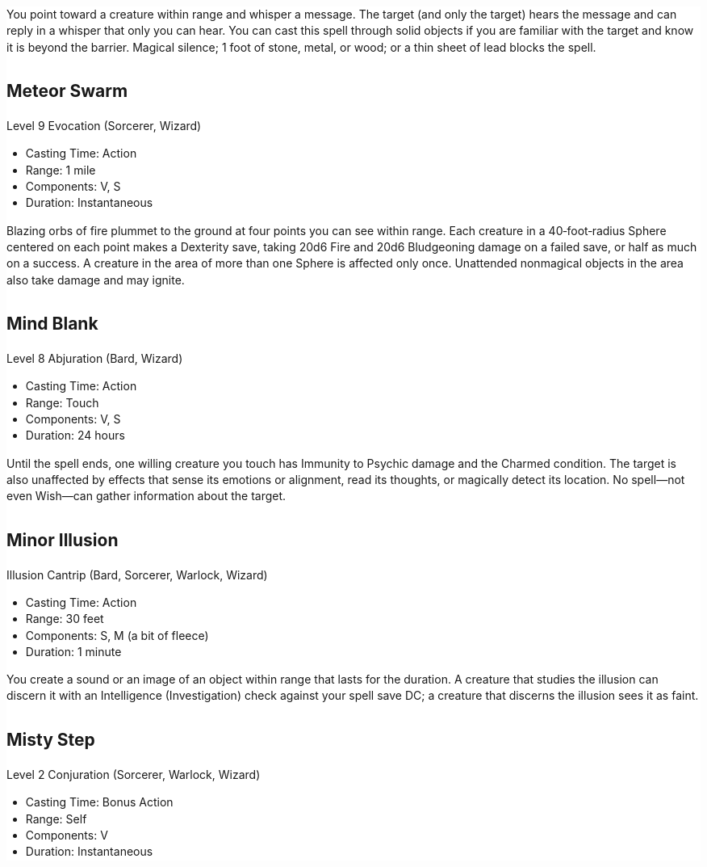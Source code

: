 You point toward a creature within range and whisper a message. The target (and only the target) hears the message and can reply in a whisper that only you can hear. You can cast this spell through solid objects if you are familiar with the target and know it is beyond the barrier. Magical silence; 1 foot of stone, metal, or wood; or a thin sheet of lead blocks the spell.

## Meteor Swarm
Level 9 Evocation (Sorcerer, Wizard)

- Casting Time: Action
- Range: 1 mile
- Components: V, S
- Duration: Instantaneous

Blazing orbs of fire plummet to the ground at four points you can see within range. Each creature in a 40‑foot‑radius Sphere centered on each point makes a Dexterity save, taking 20d6 Fire and 20d6 Bludgeoning damage on a failed save, or half as much on a success. A creature in the area of more than one Sphere is affected only once. Unattended nonmagical objects in the area also take damage and may ignite.

## Mind Blank
Level 8 Abjuration (Bard, Wizard)

- Casting Time: Action
- Range: Touch
- Components: V, S
- Duration: 24 hours

Until the spell ends, one willing creature you touch has Immunity to Psychic damage and the Charmed condition. The target is also unaffected by effects that sense its emotions or alignment, read its thoughts, or magically detect its location. No spell—not even Wish—can gather information about the target.

## Minor Illusion
Illusion Cantrip (Bard, Sorcerer, Warlock, Wizard)

- Casting Time: Action
- Range: 30 feet
- Components: S, M (a bit of fleece)
- Duration: 1 minute

You create a sound or an image of an object within range that lasts for the duration. A creature that studies the illusion can discern it with an Intelligence (Investigation) check against your spell save DC; a creature that discerns the illusion sees it as faint.

## Misty Step
Level 2 Conjuration (Sorcerer, Warlock, Wizard)

- Casting Time: Bonus Action
- Range: Self
- Components: V
- Duration: Instantaneous
